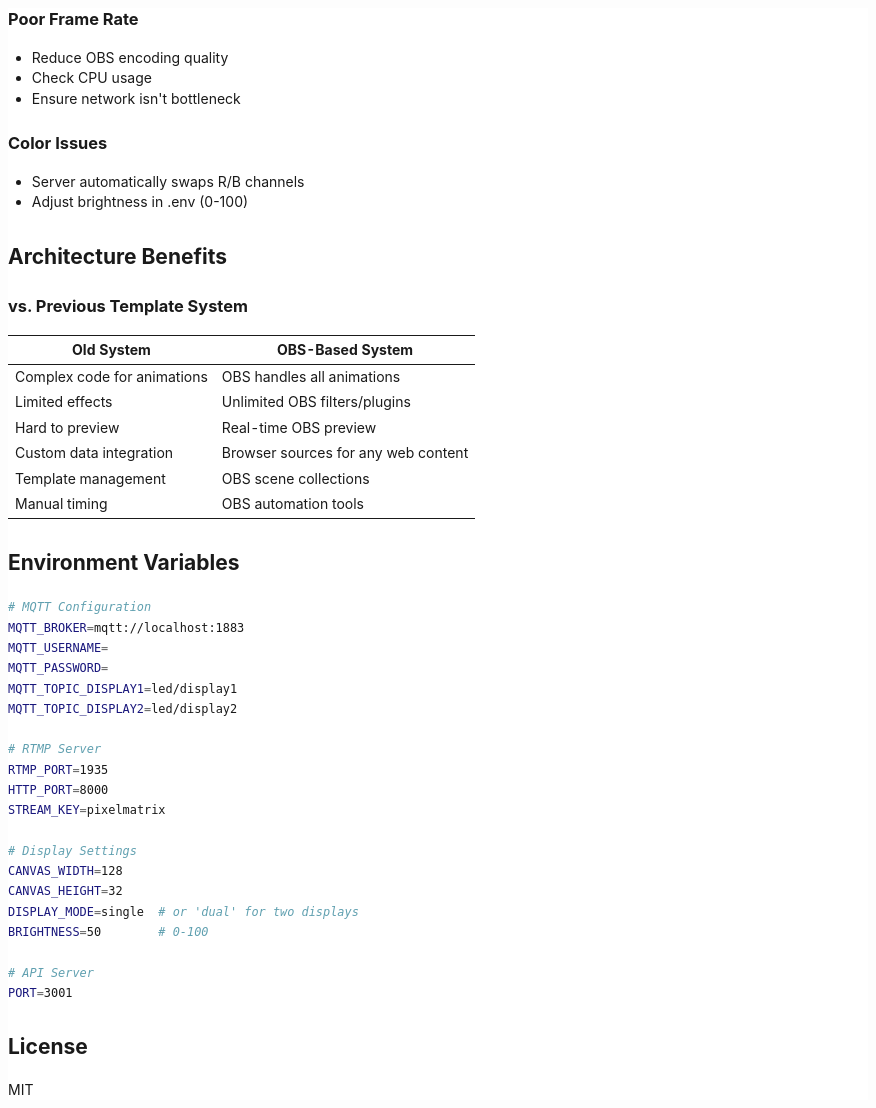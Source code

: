 ### Poor Frame Rate
- Reduce OBS encoding quality
- Check CPU usage
- Ensure network isn't bottleneck

### Color Issues
- Server automatically swaps R/B channels
- Adjust brightness in .env (0-100)

## Architecture Benefits

### vs. Previous Template System

| Old System | OBS-Based System |
|------------|------------------|
| Complex code for animations | OBS handles all animations |
| Limited effects | Unlimited OBS filters/plugins |
| Hard to preview | Real-time OBS preview |
| Custom data integration | Browser sources for any web content |
| Template management | OBS scene collections |
| Manual timing | OBS automation tools |

## Environment Variables

```bash
# MQTT Configuration
MQTT_BROKER=mqtt://localhost:1883
MQTT_USERNAME=
MQTT_PASSWORD=
MQTT_TOPIC_DISPLAY1=led/display1
MQTT_TOPIC_DISPLAY2=led/display2

# RTMP Server
RTMP_PORT=1935
HTTP_PORT=8000
STREAM_KEY=pixelmatrix

# Display Settings
CANVAS_WIDTH=128
CANVAS_HEIGHT=32
DISPLAY_MODE=single  # or 'dual' for two displays
BRIGHTNESS=50        # 0-100

# API Server
PORT=3001
```

## License

MIT